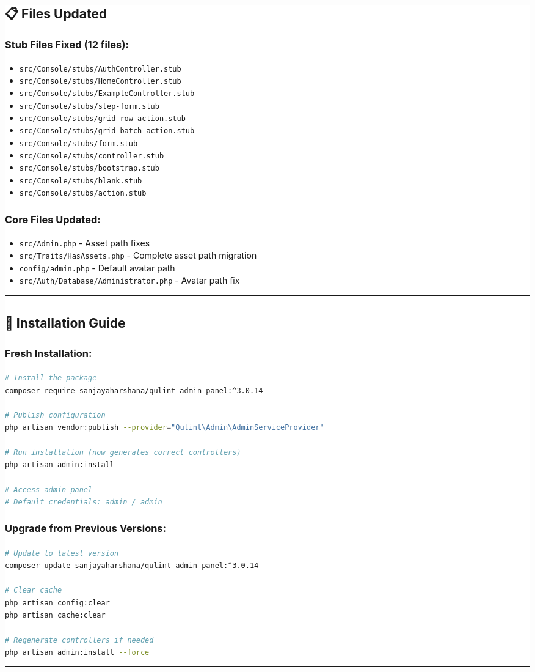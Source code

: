 ## 📋 Files Updated

### Stub Files Fixed (12 files):
- `src/Console/stubs/AuthController.stub`
- `src/Console/stubs/HomeController.stub`
- `src/Console/stubs/ExampleController.stub`
- `src/Console/stubs/step-form.stub`
- `src/Console/stubs/grid-row-action.stub`
- `src/Console/stubs/grid-batch-action.stub`
- `src/Console/stubs/form.stub`
- `src/Console/stubs/controller.stub`
- `src/Console/stubs/bootstrap.stub`
- `src/Console/stubs/blank.stub`
- `src/Console/stubs/action.stub`

### Core Files Updated:
- `src/Admin.php` - Asset path fixes
- `src/Traits/HasAssets.php` - Complete asset path migration
- `config/admin.php` - Default avatar path
- `src/Auth/Database/Administrator.php` - Avatar path fix

---

## 🚀 Installation Guide

### Fresh Installation:
```bash
# Install the package
composer require sanjayaharshana/qulint-admin-panel:^3.0.14

# Publish configuration
php artisan vendor:publish --provider="Qulint\Admin\AdminServiceProvider"

# Run installation (now generates correct controllers)
php artisan admin:install

# Access admin panel
# Default credentials: admin / admin
```

### Upgrade from Previous Versions:
```bash
# Update to latest version
composer update sanjayaharshana/qulint-admin-panel:^3.0.14

# Clear cache
php artisan config:clear
php artisan cache:clear

# Regenerate controllers if needed
php artisan admin:install --force
```

---